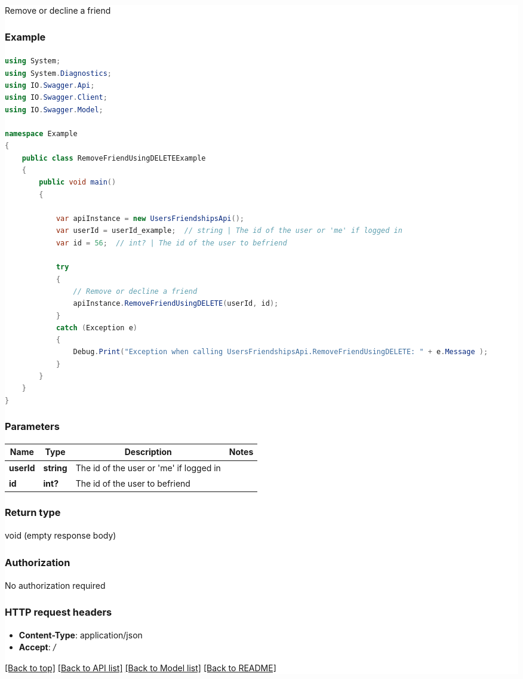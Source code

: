 Remove or decline a friend

### Example
```csharp
using System;
using System.Diagnostics;
using IO.Swagger.Api;
using IO.Swagger.Client;
using IO.Swagger.Model;

namespace Example
{
    public class RemoveFriendUsingDELETEExample
    {
        public void main()
        {
            
            var apiInstance = new UsersFriendshipsApi();
            var userId = userId_example;  // string | The id of the user or 'me' if logged in
            var id = 56;  // int? | The id of the user to befriend

            try
            {
                // Remove or decline a friend
                apiInstance.RemoveFriendUsingDELETE(userId, id);
            }
            catch (Exception e)
            {
                Debug.Print("Exception when calling UsersFriendshipsApi.RemoveFriendUsingDELETE: " + e.Message );
            }
        }
    }
}
```

### Parameters

Name | Type | Description  | Notes
------------- | ------------- | ------------- | -------------
 **userId** | **string**| The id of the user or &#39;me&#39; if logged in | 
 **id** | **int?**| The id of the user to befriend | 

### Return type

void (empty response body)

### Authorization

No authorization required

### HTTP request headers

 - **Content-Type**: application/json
 - **Accept**: */*

[[Back to top]](#) [[Back to API list]](../README.md#documentation-for-api-endpoints) [[Back to Model list]](../README.md#documentation-for-models) [[Back to README]](../README.md)


